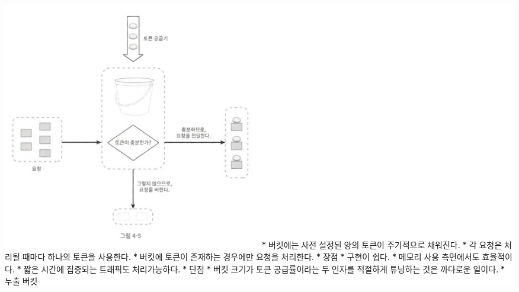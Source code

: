   <img src="images/token.png" width=50%>
  * 버킷에는 사전 설정된 양의 토큰이 주기적으로 채워진다.
  * 각 요청은 처리될 때마다 하나의 토큰을 사용한다.
  * 버킷에 토큰이 존재하는 경우에만 요청을 처리한다.
  * 장점
    * 구현이 쉽다.
    * 메모리 사용 측면에서도 효율적이다.
    * 짧은 시간에 집중되는 트래픽도 처리가능하다.
  * 단점
    * 버킷 크기가 토큰 공급률이라는 두 인자를 적절하게 튜닝하는 것은 까다로운 일이다.
* 누출 버킷  